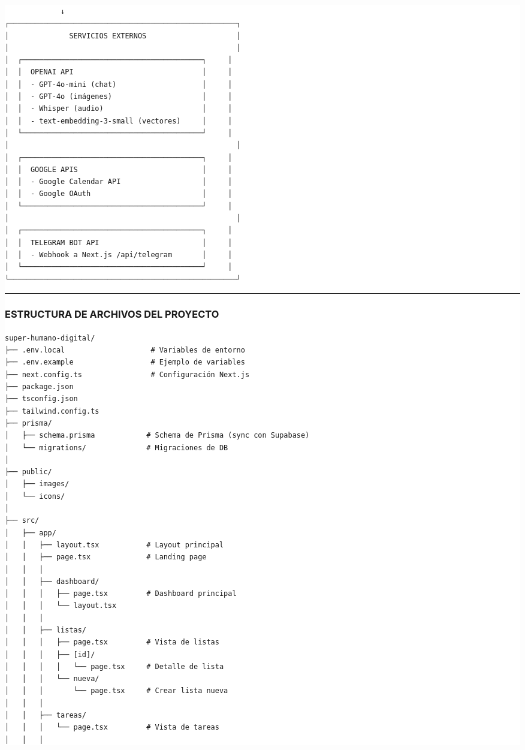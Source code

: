 ```
             ↓
┌─────────────────────────────────────────────────────┐
│              SERVICIOS EXTERNOS                     │
│                                                     │
│  ┌──────────────────────────────────────────┐     │
│  │  OPENAI API                              │     │
│  │  - GPT-4o-mini (chat)                    │     │
│  │  - GPT-4o (imágenes)                     │     │
│  │  - Whisper (audio)                       │     │
│  │  - text-embedding-3-small (vectores)     │     │
│  └──────────────────────────────────────────┘     │
│                                                     │
│  ┌──────────────────────────────────────────┐     │
│  │  GOOGLE APIS                             │     │
│  │  - Google Calendar API                   │     │
│  │  - Google OAuth                          │     │
│  └──────────────────────────────────────────┘     │
│                                                     │
│  ┌──────────────────────────────────────────┐     │
│  │  TELEGRAM BOT API                        │     │
│  │  - Webhook a Next.js /api/telegram       │     │
│  └──────────────────────────────────────────┘     │
└─────────────────────────────────────────────────────┘
```

---

### **ESTRUCTURA DE ARCHIVOS DEL PROYECTO**

```
super-humano-digital/
├── .env.local                    # Variables de entorno
├── .env.example                  # Ejemplo de variables
├── next.config.ts                # Configuración Next.js
├── package.json
├── tsconfig.json
├── tailwind.config.ts
├── prisma/
│   ├── schema.prisma            # Schema de Prisma (sync con Supabase)
│   └── migrations/              # Migraciones de DB
│
├── public/
│   ├── images/
│   └── icons/
│
├── src/
│   ├── app/
│   │   ├── layout.tsx           # Layout principal
│   │   ├── page.tsx             # Landing page
│   │   │
│   │   ├── dashboard/
│   │   │   ├── page.tsx         # Dashboard principal
│   │   │   └── layout.tsx
│   │   │
│   │   ├── listas/
│   │   │   ├── page.tsx         # Vista de listas
│   │   │   ├── [id]/
│   │   │   │   └── page.tsx     # Detalle de lista
│   │   │   └── nueva/
│   │   │       └── page.tsx     # Crear lista nueva
│   │   │
│   │   ├── tareas/
│   │   │   └── page.tsx         # Vista de tareas
│   │   │
```